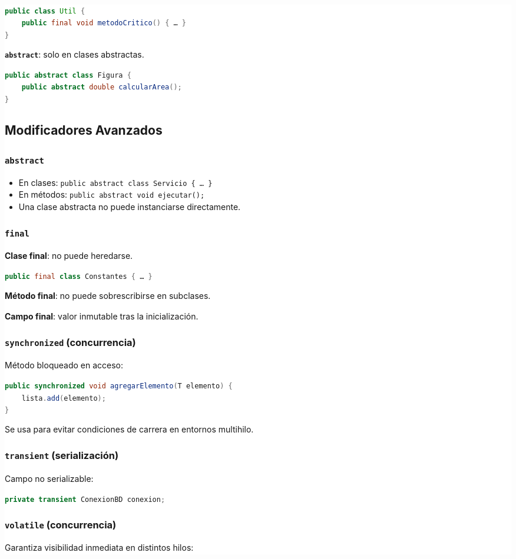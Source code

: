 ```java
public class Util {
    public final void metodoCritico() { … }
}
```

**`abstract`**: solo en clases abstractas.

```java
public abstract class Figura {
    public abstract double calcularArea();
}
```

## Modificadores Avanzados

### **`abstract`**

- En clases: `public abstract class Servicio { … }`
- En métodos: `public abstract void ejecutar();`
- Una clase abstracta no puede instanciarse directamente.

### **`final`**

**Clase final**: no puede heredarse.

```java
public final class Constantes { … }
```

**Método final**: no puede sobrescribirse en subclases.

**Campo final**: valor inmutable tras la inicialización.

### **`synchronized`** (concurrencia)

Método bloqueado en acceso:

```java
public synchronized void agregarElemento(T elemento) {
    lista.add(elemento);
}
```

Se usa para evitar condiciones de carrera en entornos multihilo.

### **`transient`** (serialización)

Campo no serializable:

```java
private transient ConexionBD conexion;
```

### **`volatile`** (concurrencia)

Garantiza visibilidad inmediata en distintos hilos:
